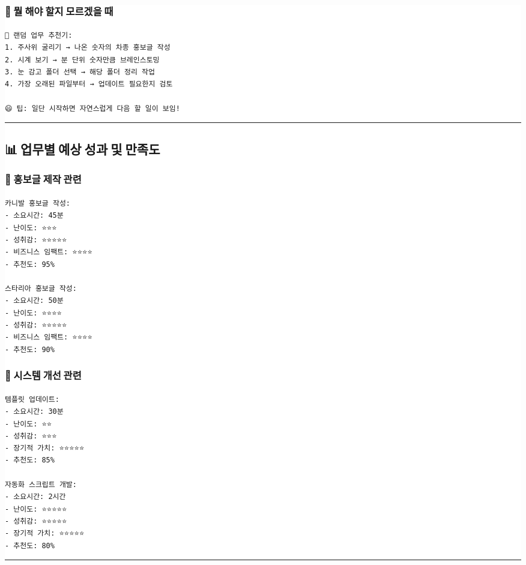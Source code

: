 ### 🤔 뭘 해야 할지 모르겠을 때

```
🎲 랜덤 업무 추천기:
1. 주사위 굴리기 → 나온 숫자의 차종 홍보글 작성
2. 시계 보기 → 분 단위 숫자만큼 브레인스토밍
3. 눈 감고 폴더 선택 → 해당 폴더 정리 작업
4. 가장 오래된 파일부터 → 업데이트 필요한지 검토

😄 팁: 일단 시작하면 자연스럽게 다음 할 일이 보임!
```

---

## 📊 업무별 예상 성과 및 만족도

### 📝 홍보글 제작 관련

```
카니발 홍보글 작성:
- 소요시간: 45분
- 난이도: ⭐⭐⭐
- 성취감: ⭐⭐⭐⭐⭐
- 비즈니스 임팩트: ⭐⭐⭐⭐
- 추천도: 95%

스타리아 홍보글 작성:
- 소요시간: 50분
- 난이도: ⭐⭐⭐⭐
- 성취감: ⭐⭐⭐⭐⭐
- 비즈니스 임팩트: ⭐⭐⭐⭐
- 추천도: 90%
```

### 🔧 시스템 개선 관련

```
템플릿 업데이트:
- 소요시간: 30분
- 난이도: ⭐⭐
- 성취감: ⭐⭐⭐
- 장기적 가치: ⭐⭐⭐⭐⭐
- 추천도: 85%

자동화 스크립트 개발:
- 소요시간: 2시간
- 난이도: ⭐⭐⭐⭐⭐
- 성취감: ⭐⭐⭐⭐⭐
- 장기적 가치: ⭐⭐⭐⭐⭐
- 추천도: 80%
```

---